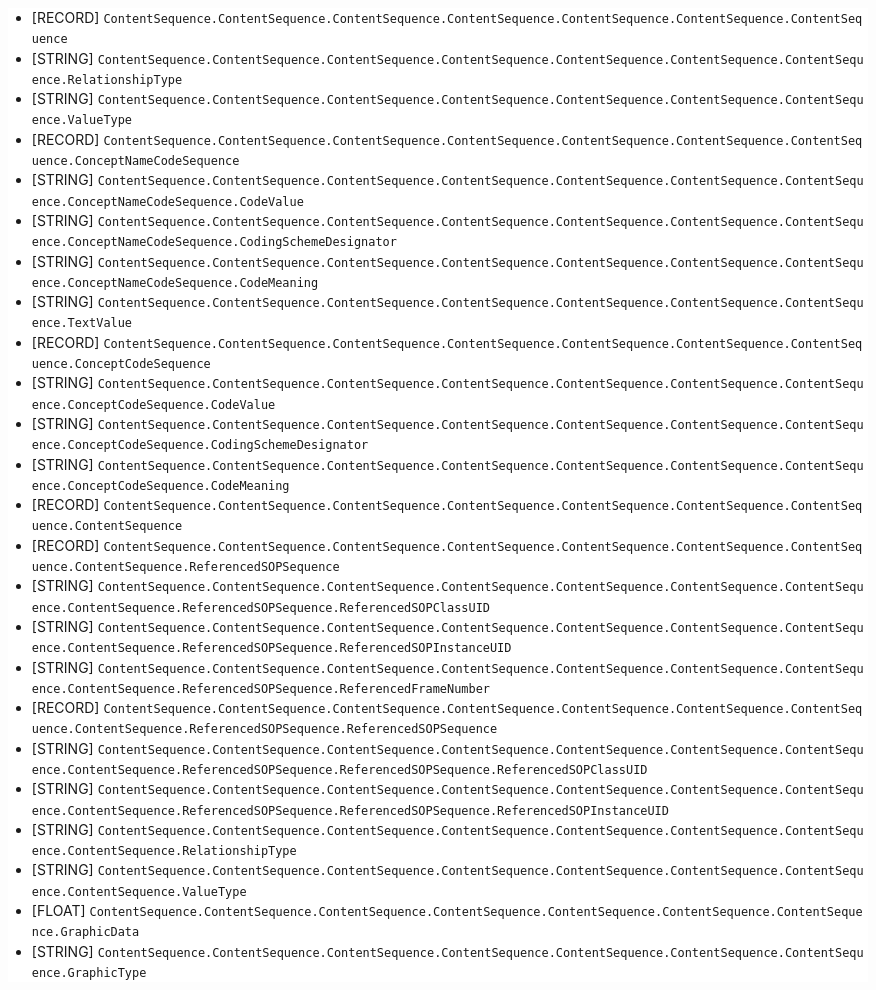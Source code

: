 * [RECORD]    `ContentSequence.ContentSequence.ContentSequence.ContentSequence.ContentSequence.ContentSequence.ContentSequence`
* [STRING]    `ContentSequence.ContentSequence.ContentSequence.ContentSequence.ContentSequence.ContentSequence.ContentSequence.RelationshipType`
* [STRING]    `ContentSequence.ContentSequence.ContentSequence.ContentSequence.ContentSequence.ContentSequence.ContentSequence.ValueType`
* [RECORD]    `ContentSequence.ContentSequence.ContentSequence.ContentSequence.ContentSequence.ContentSequence.ContentSequence.ConceptNameCodeSequence`
* [STRING]    `ContentSequence.ContentSequence.ContentSequence.ContentSequence.ContentSequence.ContentSequence.ContentSequence.ConceptNameCodeSequence.CodeValue`
* [STRING]    `ContentSequence.ContentSequence.ContentSequence.ContentSequence.ContentSequence.ContentSequence.ContentSequence.ConceptNameCodeSequence.CodingSchemeDesignator`
* [STRING]    `ContentSequence.ContentSequence.ContentSequence.ContentSequence.ContentSequence.ContentSequence.ContentSequence.ConceptNameCodeSequence.CodeMeaning`
* [STRING]    `ContentSequence.ContentSequence.ContentSequence.ContentSequence.ContentSequence.ContentSequence.ContentSequence.TextValue`
* [RECORD]    `ContentSequence.ContentSequence.ContentSequence.ContentSequence.ContentSequence.ContentSequence.ContentSequence.ConceptCodeSequence`
* [STRING]    `ContentSequence.ContentSequence.ContentSequence.ContentSequence.ContentSequence.ContentSequence.ContentSequence.ConceptCodeSequence.CodeValue`
* [STRING]    `ContentSequence.ContentSequence.ContentSequence.ContentSequence.ContentSequence.ContentSequence.ContentSequence.ConceptCodeSequence.CodingSchemeDesignator`
* [STRING]    `ContentSequence.ContentSequence.ContentSequence.ContentSequence.ContentSequence.ContentSequence.ContentSequence.ConceptCodeSequence.CodeMeaning`
* [RECORD]    `ContentSequence.ContentSequence.ContentSequence.ContentSequence.ContentSequence.ContentSequence.ContentSequence.ContentSequence`
* [RECORD]    `ContentSequence.ContentSequence.ContentSequence.ContentSequence.ContentSequence.ContentSequence.ContentSequence.ContentSequence.ReferencedSOPSequence`
* [STRING]    `ContentSequence.ContentSequence.ContentSequence.ContentSequence.ContentSequence.ContentSequence.ContentSequence.ContentSequence.ReferencedSOPSequence.ReferencedSOPClassUID`
* [STRING]    `ContentSequence.ContentSequence.ContentSequence.ContentSequence.ContentSequence.ContentSequence.ContentSequence.ContentSequence.ReferencedSOPSequence.ReferencedSOPInstanceUID`
* [STRING]    `ContentSequence.ContentSequence.ContentSequence.ContentSequence.ContentSequence.ContentSequence.ContentSequence.ContentSequence.ReferencedSOPSequence.ReferencedFrameNumber`
* [RECORD]    `ContentSequence.ContentSequence.ContentSequence.ContentSequence.ContentSequence.ContentSequence.ContentSequence.ContentSequence.ReferencedSOPSequence.ReferencedSOPSequence`
* [STRING]    `ContentSequence.ContentSequence.ContentSequence.ContentSequence.ContentSequence.ContentSequence.ContentSequence.ContentSequence.ReferencedSOPSequence.ReferencedSOPSequence.ReferencedSOPClassUID`
* [STRING]    `ContentSequence.ContentSequence.ContentSequence.ContentSequence.ContentSequence.ContentSequence.ContentSequence.ContentSequence.ReferencedSOPSequence.ReferencedSOPSequence.ReferencedSOPInstanceUID`
* [STRING]    `ContentSequence.ContentSequence.ContentSequence.ContentSequence.ContentSequence.ContentSequence.ContentSequence.ContentSequence.RelationshipType`
* [STRING]    `ContentSequence.ContentSequence.ContentSequence.ContentSequence.ContentSequence.ContentSequence.ContentSequence.ContentSequence.ValueType`
* [FLOAT]     `ContentSequence.ContentSequence.ContentSequence.ContentSequence.ContentSequence.ContentSequence.ContentSequence.GraphicData`
* [STRING]    `ContentSequence.ContentSequence.ContentSequence.ContentSequence.ContentSequence.ContentSequence.ContentSequence.GraphicType`

